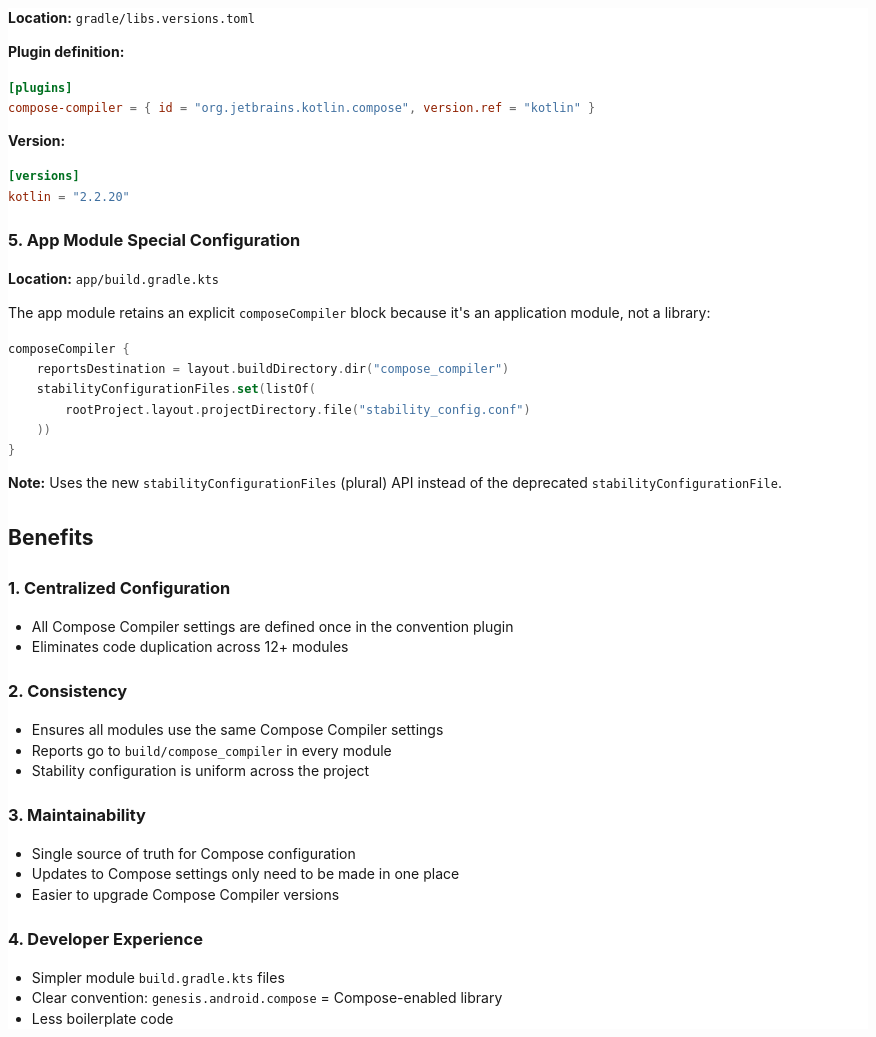 **Location:** `gradle/libs.versions.toml`

**Plugin definition:**
```toml
[plugins]
compose-compiler = { id = "org.jetbrains.kotlin.compose", version.ref = "kotlin" }
```

**Version:**
```toml
[versions]
kotlin = "2.2.20"
```

### 5. App Module Special Configuration

**Location:** `app/build.gradle.kts`

The app module retains an explicit `composeCompiler` block because it's an application module, not a library:

```kotlin
composeCompiler {
    reportsDestination = layout.buildDirectory.dir("compose_compiler")
    stabilityConfigurationFiles.set(listOf(
        rootProject.layout.projectDirectory.file("stability_config.conf")
    ))
}
```

**Note:** Uses the new `stabilityConfigurationFiles` (plural) API instead of the deprecated `stabilityConfigurationFile`.

## Benefits

### 1. **Centralized Configuration**
- All Compose Compiler settings are defined once in the convention plugin
- Eliminates code duplication across 12+ modules

### 2. **Consistency**
- Ensures all modules use the same Compose Compiler settings
- Reports go to `build/compose_compiler` in every module
- Stability configuration is uniform across the project

### 3. **Maintainability**
- Single source of truth for Compose configuration
- Updates to Compose settings only need to be made in one place
- Easier to upgrade Compose Compiler versions

### 4. **Developer Experience**
- Simpler module `build.gradle.kts` files
- Clear convention: `genesis.android.compose` = Compose-enabled library
- Less boilerplate code
